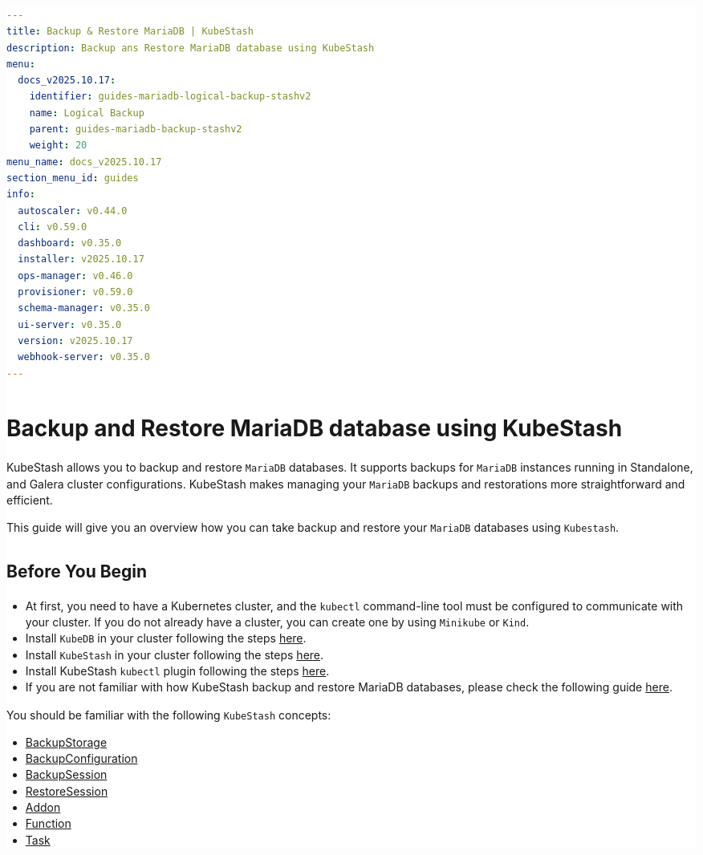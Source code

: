 ```yaml
---
title: Backup & Restore MariaDB | KubeStash
description: Backup ans Restore MariaDB database using KubeStash
menu:
  docs_v2025.10.17:
    identifier: guides-mariadb-logical-backup-stashv2
    name: Logical Backup
    parent: guides-mariadb-backup-stashv2
    weight: 20
menu_name: docs_v2025.10.17
section_menu_id: guides
info:
  autoscaler: v0.44.0
  cli: v0.59.0
  dashboard: v0.35.0
  installer: v2025.10.17
  ops-manager: v0.46.0
  provisioner: v0.59.0
  schema-manager: v0.35.0
  ui-server: v0.35.0
  version: v2025.10.17
  webhook-server: v0.35.0
---
```


# Backup and Restore MariaDB database using KubeStash

KubeStash allows you to backup and restore `MariaDB` databases. It supports backups for `MariaDB` instances running in Standalone,  and Galera cluster configurations. KubeStash makes managing your `MariaDB` backups and restorations more straightforward and efficient.

This guide will give you an overview how you can take backup and restore your `MariaDB` databases using `Kubestash`.


## Before You Begin

- At first, you need to have a Kubernetes cluster, and the `kubectl` command-line tool must be configured to communicate with your cluster. If you do not already have a cluster, you can create one by using `Minikube` or `Kind`.
- Install `KubeDB` in your cluster following the steps [here](/docs/v2025.10.17/setup/README).
- Install `KubeStash` in your cluster following the steps [here](https://kubestash.com/docs/latest/setup/install/kubestash).
- Install KubeStash `kubectl` plugin following the steps [here](https://kubestash.com/docs/latest/setup/install/kubectl-plugin/).
- If you are not familiar with how KubeStash backup and restore MariaDB databases, please check the following guide [here](/docs/v2025.10.17/guides/mariadb/backup/kubestash/overview/).

You should be familiar with the following `KubeStash` concepts:

- [BackupStorage](https://kubestash.com/docs/latest/concepts/crds/backupstorage/)
- [BackupConfiguration](https://kubestash.com/docs/latest/concepts/crds/backupconfiguration/)
- [BackupSession](https://kubestash.com/docs/latest/concepts/crds/backupsession/)
- [RestoreSession](https://kubestash.com/docs/latest/concepts/crds/restoresession/)
- [Addon](https://kubestash.com/docs/latest/concepts/crds/addon/)
- [Function](https://kubestash.com/docs/latest/concepts/crds/function/)
- [Task](https://kubestash.com/docs/latest/concepts/crds/addon/#task-specification)

